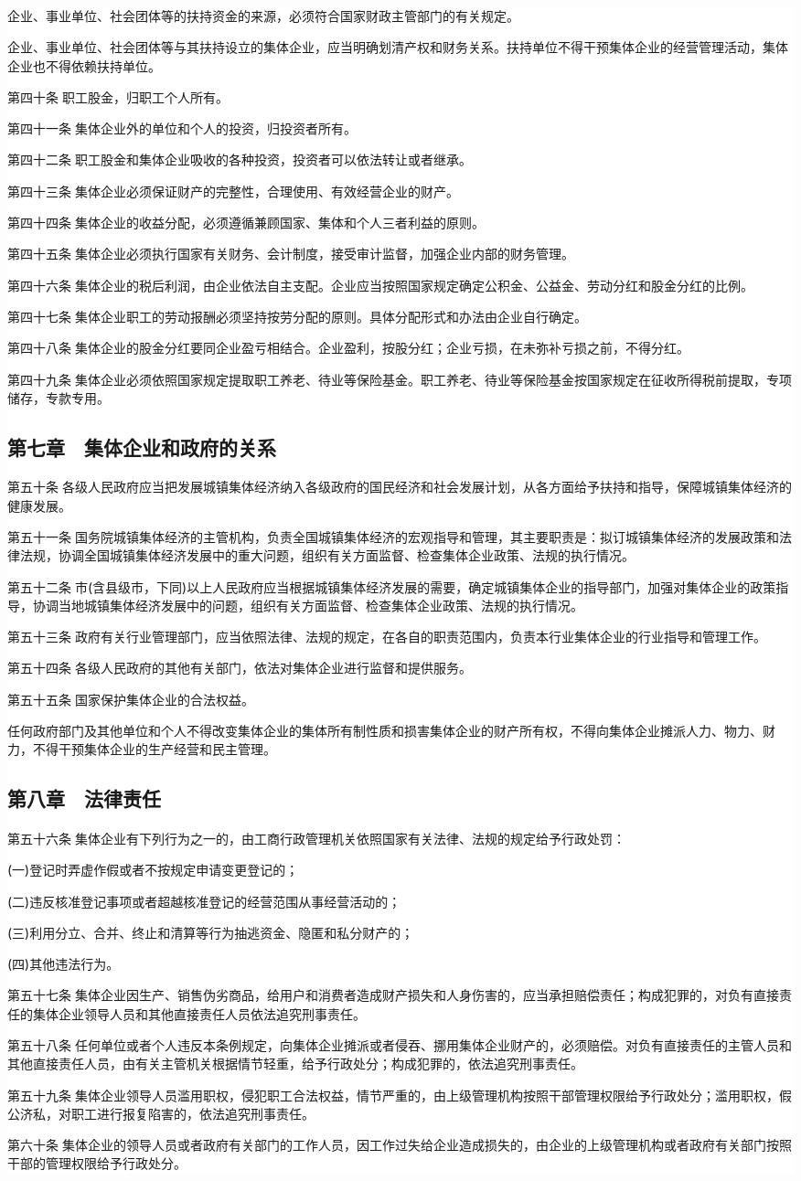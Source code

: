 企业、事业单位、社会团体等的扶持资金的来源，必须符合国家财政主管部门的有关规定。

企业、事业单位、社会团体等与其扶持设立的集体企业，应当明确划清产权和财务关系。扶持单位不得干预集体企业的经营管理活动，集体企业也不得依赖扶持单位。

第四十条 职工股金，归职工个人所有。

第四十一条 集体企业外的单位和个人的投资，归投资者所有。

第四十二条 职工股金和集体企业吸收的各种投资，投资者可以依法转让或者继承。

第四十三条 集体企业必须保证财产的完整性，合理使用、有效经营企业的财产。

第四十四条 集体企业的收益分配，必须遵循兼顾国家、集体和个人三者利益的原则。

第四十五条 集体企业必须执行国家有关财务、会计制度，接受审计监督，加强企业内部的财务管理。

第四十六条 集体企业的税后利润，由企业依法自主支配。企业应当按照国家规定确定公积金、公益金、劳动分红和股金分红的比例。

第四十七条 集体企业职工的劳动报酬必须坚持按劳分配的原则。具体分配形式和办法由企业自行确定。

第四十八条 集体企业的股金分红要同企业盈亏相结合。企业盈利，按股分红；企业亏损，在未弥补亏损之前，不得分红。

第四十九条 集体企业必须依照国家规定提取职工养老、待业等保险基金。职工养老、待业等保险基金按国家规定在征收所得税前提取，专项储存，专款专用。

## 第七章　集体企业和政府的关系

第五十条 各级人民政府应当把发展城镇集体经济纳入各级政府的国民经济和社会发展计划，从各方面给予扶持和指导，保障城镇集体经济的健康发展。

第五十一条 国务院城镇集体经济的主管机构，负责全国城镇集体经济的宏观指导和管理，其主要职责是：拟订城镇集体经济的发展政策和法律法规，协调全国城镇集体经济发展中的重大问题，组织有关方面监督、检查集体企业政策、法规的执行情况。

第五十二条 市(含县级市，下同)以上人民政府应当根据城镇集体经济发展的需要，确定城镇集体企业的指导部门，加强对集体企业的政策指导，协调当地城镇集体经济发展中的问题，组织有关方面监督、检查集体企业政策、法规的执行情况。

第五十三条 政府有关行业管理部门，应当依照法律、法规的规定，在各自的职责范围内，负责本行业集体企业的行业指导和管理工作。

第五十四条 各级人民政府的其他有关部门，依法对集体企业进行监督和提供服务。

第五十五条 国家保护集体企业的合法权益。

任何政府部门及其他单位和个人不得改变集体企业的集体所有制性质和损害集体企业的财产所有权，不得向集体企业摊派人力、物力、财力，不得干预集体企业的生产经营和民主管理。

## 第八章　法律责任

第五十六条 集体企业有下列行为之一的，由工商行政管理机关依照国家有关法律、法规的规定给予行政处罚：

(一)登记时弄虚作假或者不按规定申请变更登记的；

(二)违反核准登记事项或者超越核准登记的经营范围从事经营活动的；

(三)利用分立、合并、终止和清算等行为抽逃资金、隐匿和私分财产的；

(四)其他违法行为。

第五十七条 集体企业因生产、销售伪劣商品，给用户和消费者造成财产损失和人身伤害的，应当承担赔偿责任；构成犯罪的，对负有直接责任的集体企业领导人员和其他直接责任人员依法追究刑事责任。

第五十八条 任何单位或者个人违反本条例规定，向集体企业摊派或者侵吞、挪用集体企业财产的，必须赔偿。对负有直接责任的主管人员和其他直接责任人员，由有关主管机关根据情节轻重，给予行政处分；构成犯罪的，依法追究刑事责任。

第五十九条 集体企业领导人员滥用职权，侵犯职工合法权益，情节严重的，由上级管理机构按照干部管理权限给予行政处分；滥用职权，假公济私，对职工进行报复陷害的，依法追究刑事责任。

第六十条 集体企业的领导人员或者政府有关部门的工作人员，因工作过失给企业造成损失的，由企业的上级管理机构或者政府有关部门按照干部的管理权限给予行政处分。
